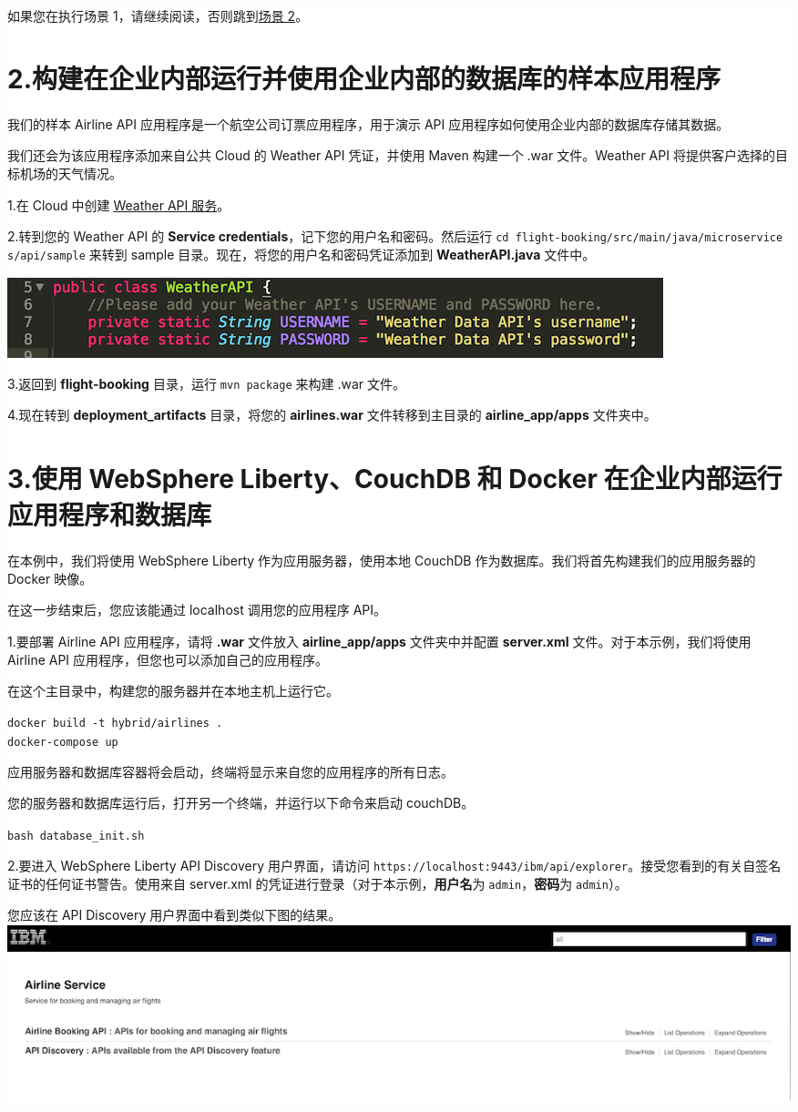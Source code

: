    如果您在执行场景 1，请继续阅读，否则跳到[场景 2](#4-build-sample-application-to-run-on-public-cloud-and-use-on-premise-database)。

# 2.构建在企业内部运行并使用企业内部的数据库的样本应用程序

我们的样本 Airline API 应用程序是一个航空公司订票应用程序，用于演示 API 应用程序如何使用企业内部的数据库存储其数据。

我们还会为该应用程序添加来自公共 Cloud 的 Weather API 凭证，并使用 Maven 构建一个 .war 文件。Weather API 将提供客户选择的目标机场的天气情况。


1.在 Cloud 中创建 [Weather API 服务](https://console.ng.bluemix.net/catalog/services/weather-company-data?taxonomyNavigation=data)。

2.转到您的 Weather API 的 **Service credentials**，记下您的用户名和密码。然后运行 `cd flight-booking/src/main/java/microservices/api/sample` 来转到 sample 目录。现在，将您的用户名和密码凭证添加到 **WeatherAPI.java** 文件中。

![凭证](images/credentials.png)

3.返回到 **flight-booking** 目录，运行 `mvn package` 来构建 .war 文件。


4.现在转到 **deployment_artifacts** 目录，将您的 **airlines.war** 文件转移到主目录的 **airline_app/apps** 文件夹中。


# 3.使用 WebSphere Liberty、CouchDB 和 Docker 在企业内部运行应用程序和数据库

在本例中，我们将使用 WebSphere Liberty 作为应用服务器，使用本地 CouchDB 作为数据库。我们将首先构建我们的应用服务器的 Docker 映像。

在这一步结束后，您应该能通过 localhost 调用您的应用程序 API。

1.要部署 Airline API 应用程序，请将 **.war** 文件放入 **airline_app/apps** 文件夹中并配置 **server.xml** 文件。对于本示例，我们将使用 Airline API 应用程序，但您也可以添加自己的应用程序。

   在这个主目录中，构建您的服务器并在本地主机上运行它。 
  

    docker build -t hybrid/airlines .
    docker-compose up
  
    
   应用服务器和数据库容器将会启动，终端将显示来自您的应用程序的所有日志。

   您的服务器和数据库运行后，打开另一个终端，并运行以下命令来启动 couchDB。

   
    bash database_init.sh
    

2.要进入 WebSphere Liberty API Discovery 用户界面，请访问 `https://localhost:9443/ibm/api/explorer`。接受您看到的有关自签名证书的任何证书警告。使用来自 server.xml 的凭证进行登录（对于本示例，**用户名**为 `admin`，**密码**为 `admin`）。

您应该在 API Discovery 用户界面中看到类似下图的结果。
![API Discovery](images/discovery.png)
